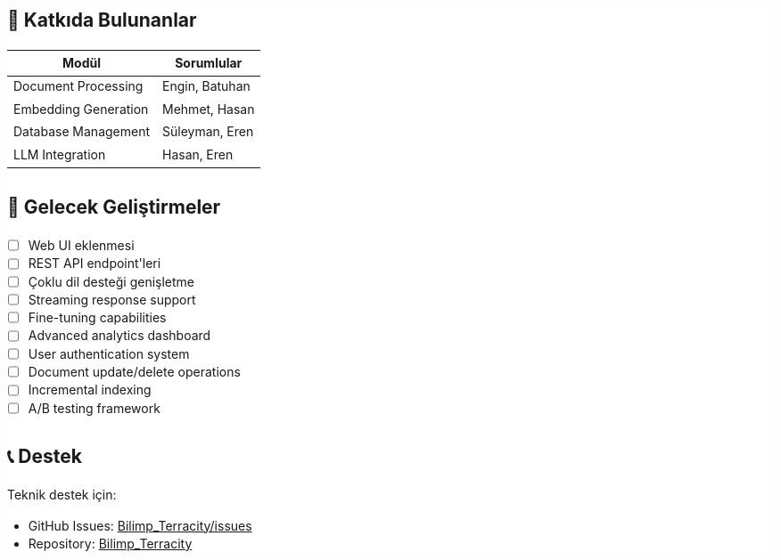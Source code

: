 ## 👥 Katkıda Bulunanlar

| Modül | Sorumlular |
|-------|------------|
| Document Processing | Engin, Batuhan |
| Embedding Generation | Mehmet, Hasan |
| Database Management | Süleyman, Eren |
| LLM Integration | Hasan, Eren |

## 🎯 Gelecek Geliştirmeler

- [ ] Web UI eklenmesi
- [ ] REST API endpoint'leri
- [ ] Çoklu dil desteği genişletme
- [ ] Streaming response support
- [ ] Fine-tuning capabilities
- [ ] Advanced analytics dashboard
- [ ] User authentication system
- [ ] Document update/delete operations
- [ ] Incremental indexing
- [ ] A/B testing framework

## 📞 Destek

Teknik destek için:
- GitHub Issues: [Bilimp_Terracity/issues](https://github.com/mehmetbozdemir24/Bilimp_Terracity/issues)
- Repository: [Bilimp_Terracity](https://github.com/mehmetbozdemir24/Bilimp_Terracity)
